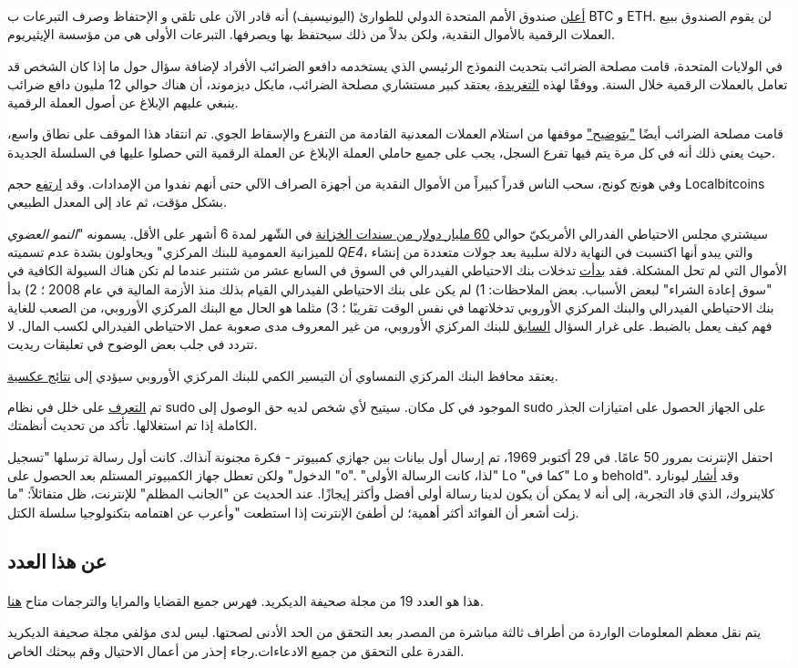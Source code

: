 [أعلن](https://www.unicef.org/press-releases/unicef-launches-cryptocurrency-fund)  صندوق الأمم المتحدة الدولي للطوارئ (اليونيسيف) أنه قادر الآن على تلقي و الإحتفاظ وصرف التبرعات ب BTC و ETH. لن يقوم الصندوق ببيع العملات الرقمية بالأموال النقدية، ولكن بدلاً من ذلك سيحتفظ بها ويصرفها. التبرعات الأولى هي من مؤسسة الإيثيريوم.

في الولايات المتحدة، قامت مصلحة الضرائب بتحديث النموذج الرئيسي الذي يستخدمه دافعو الضرائب الأفراد لإضافة سؤال حول ما إذا كان الشخص قد تعامل بالعملات الرقمية خلال السنة. ووفقًا لهذه [التغريدة](https://twitter.com/allyversprille/status/1184827340737654785)، يعتقد كبير مستشاري مصلحة الضرائب، مايكل ديزموند، أن هناك حوالي 12 مليون دافع ضرائب ينبغي عليهم الإبلاغ عن أصول العملة الرقمية.

قامت مصلحة الضرائب أيضًا ["بتوضيح"](https://www.journalofaccountancy.com/news/2019/oct/irs-income-cryptocurrency-hard-forks-airdrops-201922209.html) موقفها من استلام العملات المعدنية القادمة من التفرع والإسقاط الجوي. تم انتقاد هذا الموقف على نطاق واسع، حيث يعني ذلك أنه في كل مرة يتم فيها تفرع السجل، يجب على جميع حاملي العملة الإبلاغ عن العملة الرقمية التي حصلوا عليها في السلسلة الجديدة.

وفي هونج كونج، سحب الناس قدراً كبيراً من الأموال النقدية من أجهزة الصراف الآلي حتى أنهم نفدوا من الإمدادات. وقد [ارتفع](https://blockonomi.com/hong-kong-bank-run-bitcoin/) حجم Localbitcoins بشكل مؤقت، ثم عاد إلى المعدل الطبيعي.

سيشتري مجلس الاحتياطي الفدرالي الأمريكيّ حوالي [60 مليار دولار من سندات الخزانة](https://www.ft.com/content/baa7e796-ec38-11e9-85f4-d00e5018f061) في الشّهر لمدة 6 أشهر على الأقل. يسمونه "_النمو العضوي_ للميزانية العمومية للبنك المركزي" ويحاولون بشدة عدم تسميته _QE4_، والتي يبدو أنها اكتسبت في النهاية دلالة سلبية بعد جولات متعددة من إنشاء الأموال التي لم تحل المشكلة. فقد [بدأت](https://www.newyorkfed.org/markets/opolicy/operating_policy_190917) تدخلات بنك الاحتياطي الفيدرالي في السوق في السابع عشر من شتنبر عندما لم تكن هناك السيولة الكافية في "سوق إعادة الشراء" لبعض الأسباب. بعض الملاحظات: 1) لم يكن على بنك الاحتياطي الفيدرالي القيام بذلك منذ الأزمة المالية في عام 2008 ؛ 2) بدأ بنك الاحتياطي الفيدرالي والبنك المركزي الأوروبي تدخلاتهما في نفس الوقت تقريبًا ؛ 3) مثلما هو الحال مع البنك المركزي الأوروبي، من الصعب للغاية فهم كيف يعمل بالضبط. على غرار السؤال [السابق](https://xaur.github.io/decred-news/journal/201909.html#relevant-external) للبنك المركزي الأوروبي، من غير المعروف مدى صعوبة عمل الاحتياطي الفيدرالي لكسب المال. لا تتردد في جلب بعض الوضوح في تعليقات ريديت.

يعتقد محافظ البنك المركزي النمساوي أن التيسير الكمي للبنك المركزي الأوروبي سيؤدي إلى [نتائج عكسية](https://www.bloomberg.com/news/articles/2019-10-13/ecb-s-holzmann-says-draghi-s-qe-policy-is-counterproductive).

تم [التعرف](https://www.engadget.com/2019/10/14/linux-unix-sudo-command-security-flaw/?guccounter=1) على خلل في نظام sudo الموجود في كل مكان. سيتيح لأي شخص لديه حق الوصول إلى sudo على الجهاز الحصول على امتيازات الجذر الكاملة إذا تم استغلالها. تأكد من تحديث أنظمتك.

احتفل الإنترنت بمرور 50 عامًا. في 29 أكتوبر 1969، تم إرسال أول بيانات بين جهازي كمبيوتر - فكرة مجنونة آنذاك. كانت أول رسالة ترسلها "تسجيل الدخول" ولكن تعطل جهاز الكمبيوتر المستلم بعد الحصول على "o". "لذا، كانت الرسالة الأولى" Lo "كما في" Lo و behold". وقد [أشار](https://usa.inquirer.net/44807/ucla-anniversary-kleinrocks-technology-lab) ليونارد كلاينروك، الذي قاد التجربة، إلى أنه لا يمكن أن يكون لدينا رسالة أولى أفضل وأكثر إيجازًا. عند الحديث عن "الجانب المظلم" للإنترنت، ظل متفائلاً: "ما زلت أشعر أن الفوائد أكثر أهمية؛ لن أطفئ الإنترنت إذا استطعت "وأعرب عن اهتمامه بتكنولوجيا سلسلة الكتل.

## عن هذا العدد

هذا هو العدد 19 من مجلة صحيفة الديكريد. فهرس جميع القضايا والمرايا والترجمات متاح [هنا](https://xaur.github.io/decred-news/).

يتم نقل معظم المعلومات الواردة من أطراف ثالثة مباشرة من المصدر بعد التحقق من الحد الأدنى لصحتها. ليس لدى مؤلفي مجلة صحيفة الديكريد القدرة على التحقق من جميع الادعاءات.رجاء إحذر من أعمال الاحتيال وقم ببحثك الخاص.
